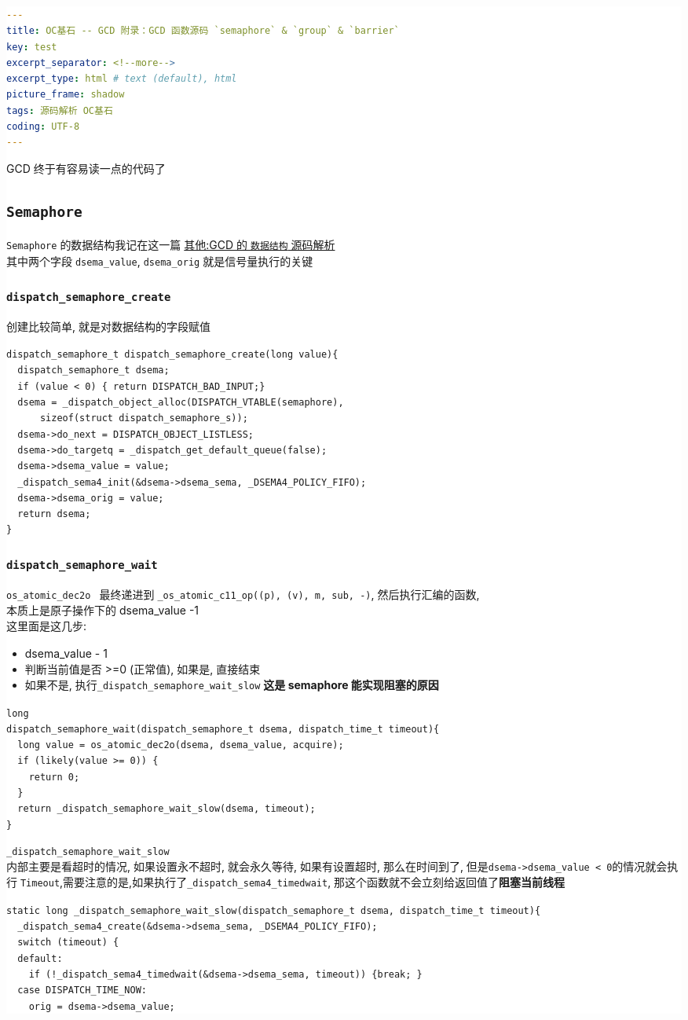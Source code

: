 ```yaml
---
title: OC基石 -- GCD 附录：GCD 函数源码 `semaphore` & `group` & `barrier`     
key: test
excerpt_separator: <!--more-->
excerpt_type: html # text (default), html
picture_frame: shadow
tags: 源码解析 OC基石
coding: UTF-8
---  
```

GCD 终于有容易读一点的代码了  
  
## `Semaphore`   
`Semaphore` 的数据结构我记在这一篇 [其他:GCD 的 `数据结构` 源码解析](bear://x-callback-url/open-note?id=217C6952-B9F6-4E2A-95F7-46474B0E6FF7-65647-000146F9FBC68795)  
其中两个字段 `dsema_value`, `dsema_orig` 就是信号量执行的关键  
  
### `dispatch_semaphore_create`   
创建比较简单, 就是对数据结构的字段赋值  
```objc  
dispatch_semaphore_t dispatch_semaphore_create(long value){  
  dispatch_semaphore_t dsema;  
  if (value < 0) { return DISPATCH_BAD_INPUT;}  
  dsema = _dispatch_object_alloc(DISPATCH_VTABLE(semaphore),  
      sizeof(struct dispatch_semaphore_s));  
  dsema->do_next = DISPATCH_OBJECT_LISTLESS;  
  dsema->do_targetq = _dispatch_get_default_queue(false);  
  dsema->dsema_value = value;  
  _dispatch_sema4_init(&dsema->dsema_sema, _DSEMA4_POLICY_FIFO);  
  dsema->dsema_orig = value;  
  return dsema;  
}  
```  
  
### `dispatch_semaphore_wait `  
`os_atomic_dec2o ` 最终递进到 `_os_atomic_c11_op((p), (v), m, sub, -)`, 然后执行汇编的函数,   
本质上是原子操作下的 dsema_value -1  
这里面是这几步:  
* dsema_value - 1  
* 判断当前值是否 >=0 (正常值), 如果是, 直接结束  
* 如果不是, 执行`_dispatch_semaphore_wait_slow` **这是 semaphore 能实现阻塞的原因**  
```objc  
long  
dispatch_semaphore_wait(dispatch_semaphore_t dsema, dispatch_time_t timeout){  
  long value = os_atomic_dec2o(dsema, dsema_value, acquire);  
  if (likely(value >= 0)) {  
    return 0;  
  }  
  return _dispatch_semaphore_wait_slow(dsema, timeout);  
}  
```  
`_dispatch_semaphore_wait_slow`  
内部主要是看超时的情况, 如果设置永不超时, 就会永久等待, 如果有设置超时, 那么在时间到了, 但是`dsema->dsema_value < 0`的情况就会执行 `Timeout`,需要注意的是,如果执行了`_dispatch_sema4_timedwait`, 那这个函数就不会立刻给返回值了**阻塞当前线程**  
```objc  
static long _dispatch_semaphore_wait_slow(dispatch_semaphore_t dsema, dispatch_time_t timeout){  
  _dispatch_sema4_create(&dsema->dsema_sema, _DSEMA4_POLICY_FIFO);  
  switch (timeout) {  
  default:  
    if (!_dispatch_sema4_timedwait(&dsema->dsema_sema, timeout)) {break; }  
  case DISPATCH_TIME_NOW:  
    orig = dsema->dsema_value;  
```